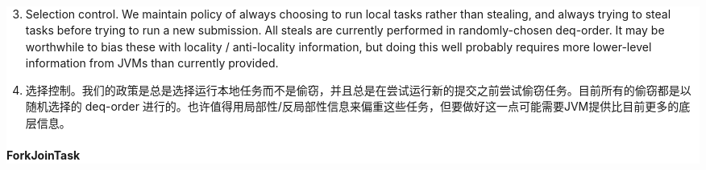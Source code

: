 3. Selection control. We maintain policy of always choosing to run local tasks rather than stealing, and always trying to steal tasks before trying to run a new submission. All steals are currently performed in randomly-chosen deq-order. It may be worthwhile to bias these with locality / anti-locality information, but doing this well probably requires more lower-level information from JVMs than currently provided.

3. 选择控制。我们的政策是总是选择运行本地任务而不是偷窃，并且总是在尝试运行新的提交之前尝试偷窃任务。目前所有的偷窃都是以随机选择的 deq-order 进行的。也许值得用局部性/反局部性信息来偏重这些任务，但要做好这一点可能需要JVM提供比目前更多的底层信息。

#### ForkJoinTask

